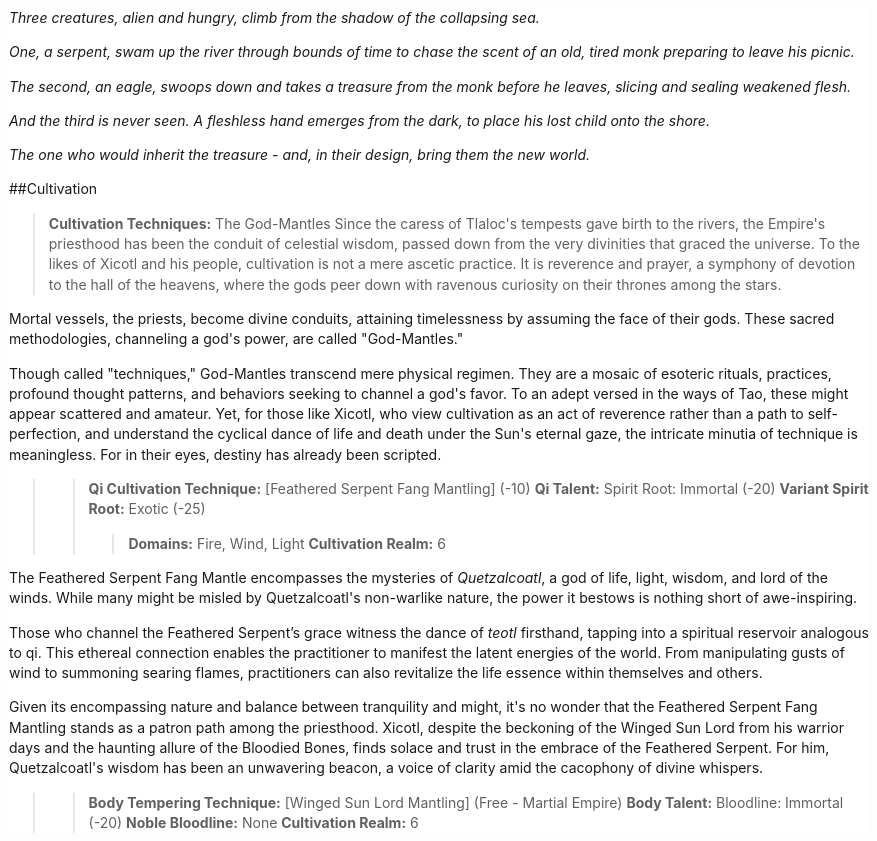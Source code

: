 *Three creatures, alien and hungry, climb from the shadow of the collapsing sea.*

*One, a serpent, swam up the river through bounds of time to chase the scent of an old, tired monk preparing to leave his picnic.*

*The second, an eagle, swoops down and takes a treasure from the monk before he leaves, slicing and sealing weakened flesh.*

*And the third is never seen. A fleshless hand emerges from the dark, to place his lost child onto the shore.*

*The one who would inherit the treasure - and, in their design, bring them the new world.*

##Cultivation

>**Cultivation Techniques:** The God-Mantles
Since the caress of Tlaloc's tempests gave birth to the rivers, the Empire's priesthood has been the conduit of celestial wisdom, passed down from the very divinities that graced the universe. To the likes of Xicotl and his people, cultivation is not a mere ascetic practice. It is reverence and prayer, a symphony of devotion to the hall of the heavens, where the gods peer down with ravenous curiosity on their thrones among the stars.

Mortal vessels, the priests, become divine conduits, attaining timelessness by assuming the face of their gods. These sacred methodologies, channeling a god's power, are called "God-Mantles."

Though called "techniques," God-Mantles transcend mere physical regimen. They are a mosaic of esoteric rituals, practices, profound thought patterns, and behaviors seeking to channel a god's favor. To an adept versed in the ways of Tao, these might appear scattered and amateur. Yet, for those like Xicotl, who view cultivation as an act of reverence rather than a path to self-perfection, and understand the cyclical dance of life and death under the Sun's eternal gaze, the intricate minutia of technique is meaningless. For in their eyes, destiny has already been scripted.

>>**Qi Cultivation Technique:** [Feathered Serpent Fang Mantling] (-10)
>>**Qi Talent:** Spirit Root: Immortal (-20)
>>**Variant Spirit Root:** Exotic (-25)
>>>**Domains:** Fire, Wind, Light
>>**Cultivation Realm:** 6

The Feathered Serpent Fang Mantle encompasses the mysteries of *Quetzalcoatl*, a god of life, light, wisdom, and lord of the winds. While many might be misled by Quetzalcoatl's non-warlike nature, the power it bestows is nothing short of awe-inspiring.

Those who channel the Feathered Serpent’s grace witness the dance of *teotl* firsthand, tapping into a spiritual reservoir analogous to qi. This ethereal connection enables the practitioner to manifest the latent energies of the world. From manipulating gusts of wind to summoning searing flames, practitioners can also revitalize the life essence within themselves and others.

Given its encompassing nature and balance between tranquility and might, it's no wonder that the Feathered Serpent Fang Mantling stands as a patron path among the priesthood. Xicotl, despite the beckoning of the Winged Sun Lord from his warrior days and the haunting allure of the Bloodied Bones, finds solace and trust in the embrace of the Feathered Serpent. For him, Quetzalcoatl's wisdom has been an unwavering beacon, a voice of clarity amid the cacophony of divine whispers.

>>**Body Tempering Technique:** [Winged Sun Lord Mantling] (Free - Martial Empire)
>>**Body Talent:** Bloodline: Immortal (-20)
>>**Noble Bloodline:** None
>>**Cultivation Realm:** 6
